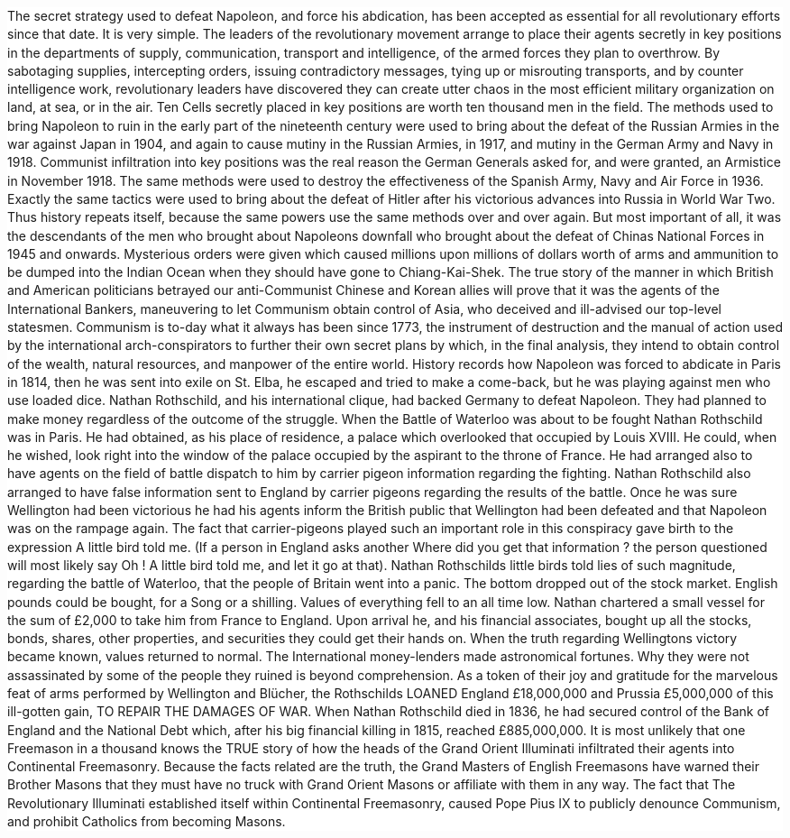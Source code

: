 The secret strategy used to defeat Napoleon, and force his abdication, has been accepted as essential for all revolutionary efforts since that date. It is very simple. The leaders of the revolutionary movement arrange to place their agents secretly in key positions in the departments of supply, communication, transport and intelligence, of the armed forces they plan to overthrow. By sabotaging supplies, intercepting orders, issuing contradictory messages, tying up or misrouting transports, and by counter intelligence work, revolutionary leaders have discovered they can create utter chaos in the most efficient military organization on land, at sea, or in the air.
Ten Cells secretly placed in key positions are worth ten thousand men in the field. The methods used to bring Napoleon to ruin in the early part of the nineteenth century were used to bring about the defeat of the Russian Armies in the war against Japan in 1904, and again to cause mutiny in the Russian Armies, in 1917, and mutiny in the German Army and Navy in 1918.
Communist infiltration into key positions was the real reason the German Generals asked for, and were granted, an Armistice in November 1918. The same methods were used to destroy the effectiveness of the Spanish Army, Navy and Air Force in 1936. Exactly the same tactics were used to bring about the defeat of Hitler after his victorious advances into Russia in World War Two. Thus history repeats itself, because the same powers use the same methods over and over again. But most important of all, it was the descendants of the men who brought about Napoleons downfall who brought about the defeat of Chinas National Forces in 1945 and onwards.
Mysterious orders were given which caused millions upon millions of dollars worth of arms and ammunition to be dumped into the Indian Ocean when they should have gone to Chiang-Kai-Shek. The true story of the manner in which British and American politicians betrayed our anti-Communist Chinese and Korean allies will prove that it was the agents of the International Bankers, maneuvering to let Communism obtain control of Asia, who deceived and ill-advised our top-level statesmen. Communism is to-day what it always has been since 1773, the instrument of destruction and the manual of action used by the international arch-conspirators to further their own secret plans by which, in the final analysis, they intend to obtain control of the wealth, natural resources, and manpower of the entire world.
History records how Napoleon was forced to abdicate in Paris in 1814, then he was sent into exile on St. Elba, he escaped and tried to make a come-back, but he was playing against men who use loaded dice. Nathan Rothschild, and his international clique, had backed Germany to defeat Napoleon. They had planned to make money regardless of the outcome of the struggle. When the Battle of Waterloo was about to be fought Nathan Rothschild was in Paris. He had obtained, as his place of residence, a palace which overlooked that occupied by Louis XVIII. He could, when he wished, look right into the window of the palace occupied by the aspirant to the throne of France. He had arranged also to have agents on the field of battle dispatch to him by carrier pigeon information regarding the fighting.
Nathan Rothschild also arranged to have false information sent to England by carrier pigeons regarding the results of the battle. Once he was sure Wellington had been victorious he had his agents inform the British public that Wellington had been defeated and that Napoleon was on the rampage again. The fact that carrier-pigeons played such an important role in this conspiracy gave birth to the expression A little bird told me. (If a person in England asks another Where did you get that information ? the person questioned will most likely say Oh ! A little bird told me, and let it go at that).
Nathan Rothschilds little birds told lies of such magnitude, regarding the battle of Waterloo, that the people of Britain went into a panic. The bottom dropped out of the stock market. English pounds could be bought, for a Song or a shilling. Values of everything fell to an all time low. Nathan chartered a small vessel for the sum of £2,000 to take him from France to England. Upon arrival he, and his financial associates, bought up all the stocks, bonds, shares, other properties, and securities they could get their hands on. When the truth regarding Wellingtons victory became known, values returned to normal. The International money-lenders made astronomical fortunes.
Why they were not assassinated by some of the people they ruined is beyond comprehension. As a token of their joy and gratitude for the marvelous feat of arms performed by Wellington and Blücher, the Rothschilds LOANED England £18,000,000 and Prussia £5,000,000 of this ill-gotten gain, TO REPAIR THE DAMAGES OF WAR. When Nathan Rothschild died in 1836, he had secured control of the Bank of England and the National Debt which, after his big financial killing in 1815, reached £885,000,000.
It is most unlikely that one Freemason in a thousand knows the TRUE story of how the heads of the Grand Orient Illuminati infiltrated their agents into Continental Freemasonry. Because the facts related are the truth, the Grand Masters of English Freemasons have warned their Brother Masons that they must have no truck with Grand Orient Masons or affiliate with them in any way. The fact that The Revolutionary Illuminati established itself within Continental Freemasonry, caused Pope Pius IX to publicly denounce Communism, and prohibit Catholics from becoming Masons.